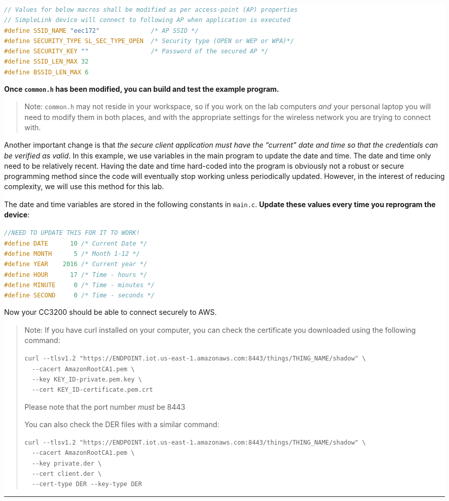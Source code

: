 ```c
// Values for below macros shall be modified as per access-point (AP) properties
// SimpleLink device will connect to following AP when application is executed
#define SSID_NAME "eec172"              /* AP SSID */
#define SECURITY_TYPE SL_SEC_TYPE_OPEN  /* Security type (OPEN or WEP or WPA)*/
#define SECURITY_KEY ""                 /* Password of the secured AP */
#define SSID_LEN_MAX 32
#define BSSID_LEN_MAX 6
```

**Once `common.h` has been modified, you can build and test the example
 program.** 

> Note: `common.h` may not reside in your workspace, so
> if you work on the lab computers *and* your personal laptop you will
> need to modify them in both places, and with the appropriate settings
> for the wireless network you are trying to connect with.

Another important change is that *the secure client application must have
the “current” date and time so that the credentials can be verified as
valid*. In this example, we use variables in the main program to update
the date and time. The date and time only need to be relatively recent. 
Having the date and time hard-coded into the program is obviously not 
a robust or secure programming method since the code will eventually 
stop working unless periodically updated. However, in the interest of 
reducing complexity, we will use this method for this lab. 

The date and time variables are stored in the following constants
in `main.c`. **Update these values every time you reprogram the device**:

```c
//NEED TO UPDATE THIS FOR IT TO WORK!
#define DATE      10 /* Current Date */
#define MONTH      5 /* Month 1-12 */
#define YEAR    2016 /* Current year */
#define HOUR      17 /* Time - hours */
#define MINUTE     0 /* Time - minutes */
#define SECOND     0 /* Time - seconds */
```

Now your CC3200 should be able to connect securely to AWS.

> Note: If you have curl installed on your computer, you can check the 
> certificate you downloaded using the following command:
> ```
> curl --tlsv1.2 "https://ENDPOINT.iot.us-east-1.amazonaws.com:8443/things/THING_NAME/shadow" \
>   --cacert AmazonRootCA1.pem \
>   --key KEY_ID-private.pem.key \
>   --cert KEY_ID-certificate.pem.crt
> ```
> 
> Please note that the port number *must* be 8443
>
> You can also check the DER files with a similar command:
> ```
> curl --tlsv1.2 "https://ENDPOINT.iot.us-east-1.amazonaws.com:8443/things/THING_NAME/shadow" \
>   --cacert AmazonRootCA1.pem \
>   --key private.der \
>   --cert client.der \
>   --cert-type DER --key-type DER
> ```

---